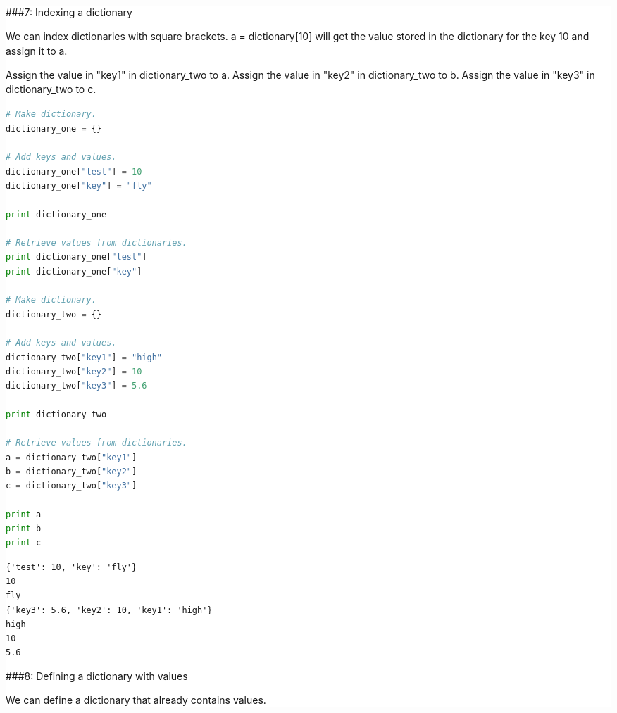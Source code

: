 
###7: Indexing a dictionary

We can index dictionaries with square brackets. a = dictionary[10] will get the value stored in the dictionary for the key 10 and assign it to a.

Assign the value in "key1" in dictionary_two to a. Assign the value in "key2" in dictionary_two to b. Assign the value in "key3" in dictionary_two to c.


```python
# Make dictionary.
dictionary_one = {}

# Add keys and values.
dictionary_one["test"] = 10
dictionary_one["key"] = "fly"

print dictionary_one

# Retrieve values from dictionaries.
print dictionary_one["test"]
print dictionary_one["key"]

# Make dictionary.
dictionary_two = {}

# Add keys and values.
dictionary_two["key1"] = "high"
dictionary_two["key2"] = 10
dictionary_two["key3"] = 5.6

print dictionary_two

# Retrieve values from dictionaries.
a = dictionary_two["key1"]
b = dictionary_two["key2"]
c = dictionary_two["key3"]

print a
print b
print c
```

    {'test': 10, 'key': 'fly'}
    10
    fly
    {'key3': 5.6, 'key2': 10, 'key1': 'high'}
    high
    10
    5.6
    

###8: Defining a dictionary with values

We can define a dictionary that already contains values.
